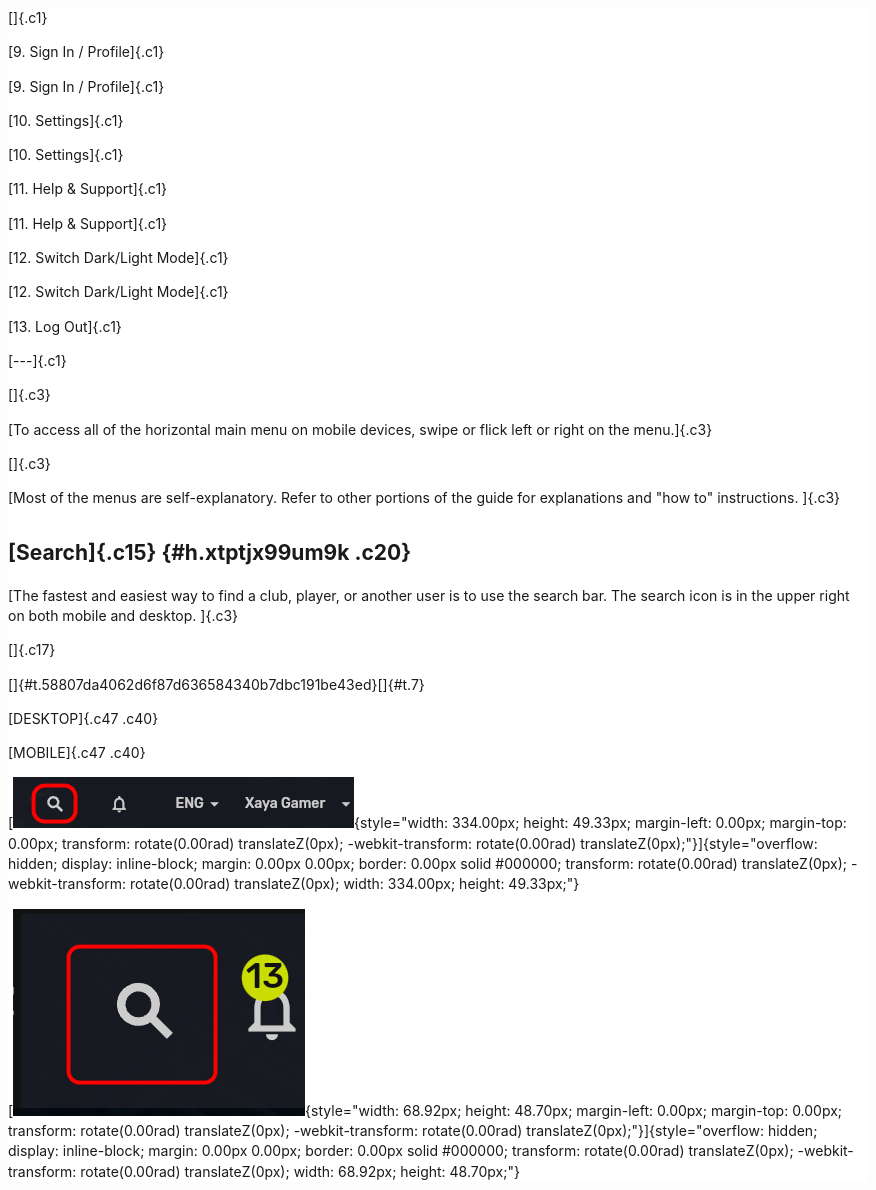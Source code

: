 []{.c1}

[9. Sign In / Profile]{.c1}

[9. Sign In / Profile]{.c1}

[10. Settings]{.c1}

[10. Settings]{.c1}

[11. Help & Support]{.c1}

[11. Help & Support]{.c1}

[12. Switch Dark/Light Mode]{.c1}

[12. Switch Dark/Light Mode]{.c1}

[13. Log Out]{.c1}

[---]{.c1}

[]{.c3}

[To access all of the horizontal main menu on mobile devices, swipe or
flick left or right on the menu.]{.c3}

[]{.c3}

[Most of the menus are self-explanatory. Refer to other portions of the
guide for explanations and "how to" instructions. ]{.c3}

## [Search]{.c15} {#h.xtptjx99um9k .c20}

[The fastest and easiest way to find a club, player, or another user is
to use the search bar. The search icon is in the upper right on both
mobile and desktop. ]{.c3}

[]{.c17}

[]{#t.58807da4062d6f87d636584340b7dbc191be43ed}[]{#t.7}

[DESKTOP]{.c47 .c40}

[MOBILE]{.c47 .c40}

[![](images/image96.png){style="width: 334.00px; height: 49.33px; margin-left: 0.00px; margin-top: 0.00px; transform: rotate(0.00rad) translateZ(0px); -webkit-transform: rotate(0.00rad) translateZ(0px);"}]{style="overflow: hidden; display: inline-block; margin: 0.00px 0.00px; border: 0.00px solid #000000; transform: rotate(0.00rad) translateZ(0px); -webkit-transform: rotate(0.00rad) translateZ(0px); width: 334.00px; height: 49.33px;"}

[![](images/image60.png){style="width: 68.92px; height: 48.70px; margin-left: 0.00px; margin-top: 0.00px; transform: rotate(0.00rad) translateZ(0px); -webkit-transform: rotate(0.00rad) translateZ(0px);"}]{style="overflow: hidden; display: inline-block; margin: 0.00px 0.00px; border: 0.00px solid #000000; transform: rotate(0.00rad) translateZ(0px); -webkit-transform: rotate(0.00rad) translateZ(0px); width: 68.92px; height: 48.70px;"}
